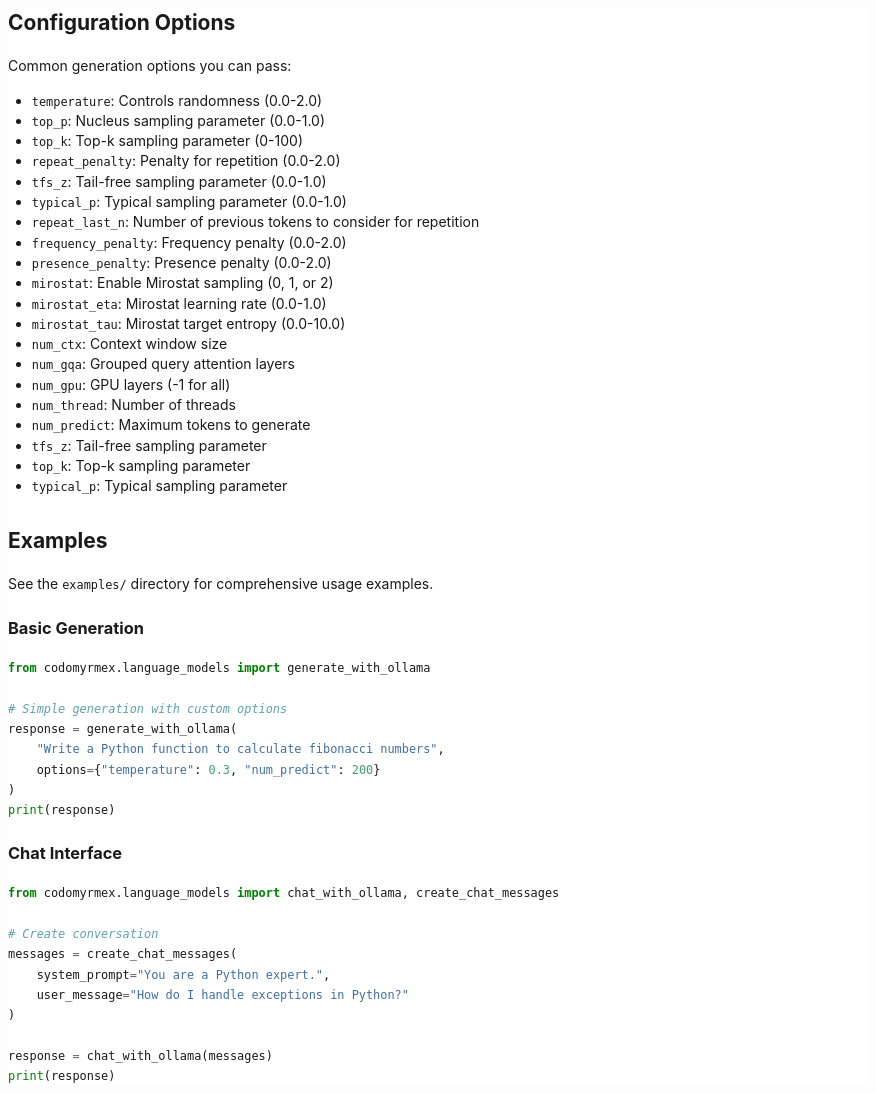 ## Configuration Options

Common generation options you can pass:

- `temperature`: Controls randomness (0.0-2.0)
- `top_p`: Nucleus sampling parameter (0.0-1.0)
- `top_k`: Top-k sampling parameter (0-100)
- `repeat_penalty`: Penalty for repetition (0.0-2.0)
- `tfs_z`: Tail-free sampling parameter (0.0-1.0)
- `typical_p`: Typical sampling parameter (0.0-1.0)
- `repeat_last_n`: Number of previous tokens to consider for repetition
- `frequency_penalty`: Frequency penalty (0.0-2.0)
- `presence_penalty`: Presence penalty (0.0-2.0)
- `mirostat`: Enable Mirostat sampling (0, 1, or 2)
- `mirostat_eta`: Mirostat learning rate (0.0-1.0)
- `mirostat_tau`: Mirostat target entropy (0.0-10.0)
- `num_ctx`: Context window size
- `num_gqa`: Grouped query attention layers
- `num_gpu`: GPU layers (-1 for all)
- `num_thread`: Number of threads
- `num_predict`: Maximum tokens to generate
- `tfs_z`: Tail-free sampling parameter
- `top_k`: Top-k sampling parameter
- `typical_p`: Typical sampling parameter

## Examples

See the `examples/` directory for comprehensive usage examples.

### Basic Generation

```python
from codomyrmex.language_models import generate_with_ollama

# Simple generation with custom options
response = generate_with_ollama(
    "Write a Python function to calculate fibonacci numbers",
    options={"temperature": 0.3, "num_predict": 200}
)
print(response)
```

### Chat Interface

```python
from codomyrmex.language_models import chat_with_ollama, create_chat_messages

# Create conversation
messages = create_chat_messages(
    system_prompt="You are a Python expert.",
    user_message="How do I handle exceptions in Python?"
)

response = chat_with_ollama(messages)
print(response)
```
